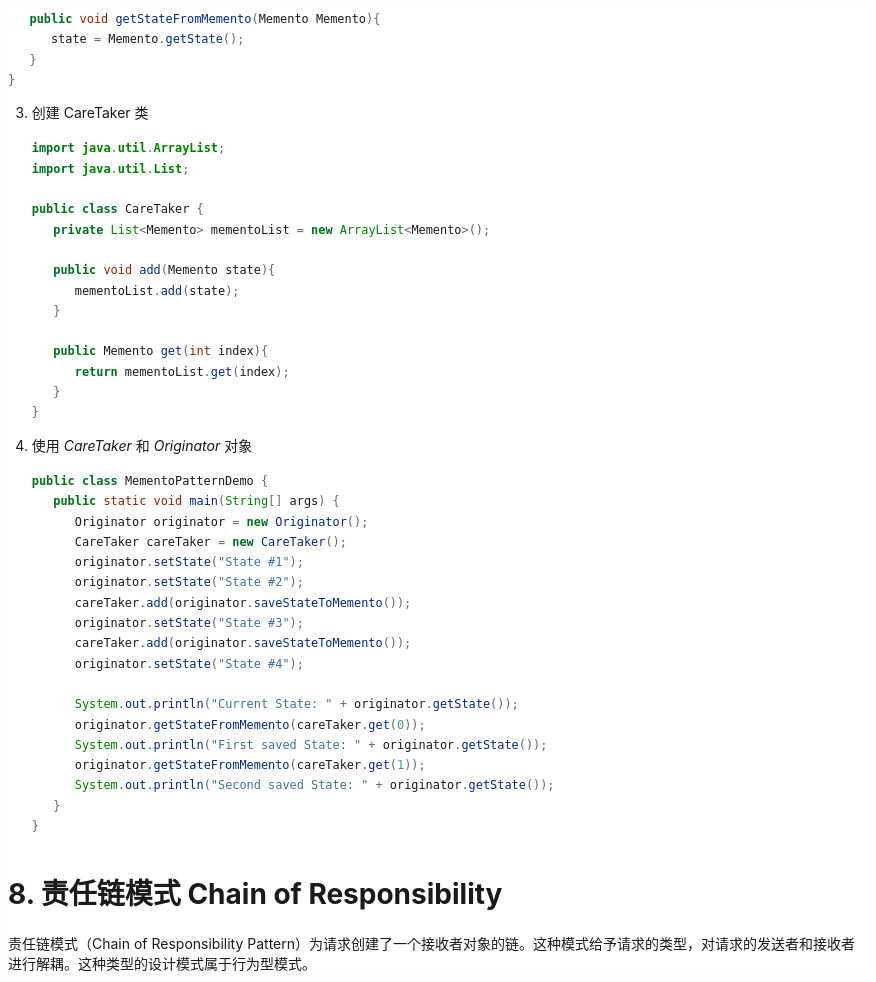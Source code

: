    ```java
      public void getStateFromMemento(Memento Memento){
         state = Memento.getState();
      }
   }
   ```

3. 创建 CareTaker 类

   ```java
   import java.util.ArrayList;
   import java.util.List;
    
   public class CareTaker {
      private List<Memento> mementoList = new ArrayList<Memento>();
    
      public void add(Memento state){
         mementoList.add(state);
      }
    
      public Memento get(int index){
         return mementoList.get(index);
      }
   }
   ```

4. 使用 *CareTaker* 和 *Originator* 对象

   ```java
   public class MementoPatternDemo {
      public static void main(String[] args) {
         Originator originator = new Originator();
         CareTaker careTaker = new CareTaker();
         originator.setState("State #1");
         originator.setState("State #2");
         careTaker.add(originator.saveStateToMemento());
         originator.setState("State #3");
         careTaker.add(originator.saveStateToMemento());
         originator.setState("State #4");
    
         System.out.println("Current State: " + originator.getState());    
         originator.getStateFromMemento(careTaker.get(0));
         System.out.println("First saved State: " + originator.getState());
         originator.getStateFromMemento(careTaker.get(1));
         System.out.println("Second saved State: " + originator.getState());
      }
   }
   ```


# 8. 责任链模式 Chain of Responsibility

责任链模式（Chain of Responsibility Pattern）为请求创建了一个接收者对象的链。这种模式给予请求的类型，对请求的发送者和接收者进行解耦。这种类型的设计模式属于行为型模式。
